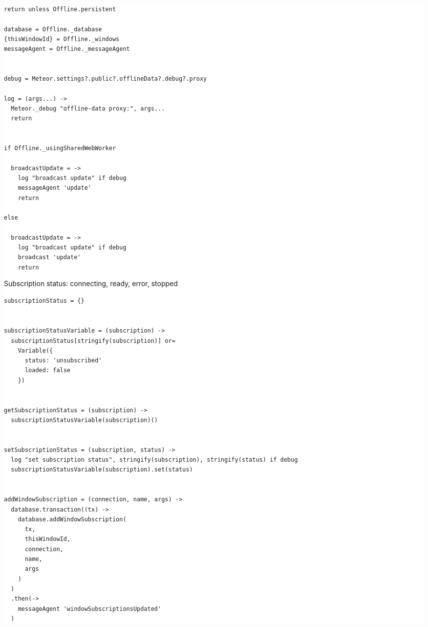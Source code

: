    return unless Offline.persistent

    database = Offline._database
    {thisWindowId} = Offline._windows
    messageAgent = Offline._messageAgent


    debug = Meteor.settings?.public?.offlineData?.debug?.proxy

    log = (args...) ->
      Meteor._debug "offline-data proxy:", args...
      return


    if Offline._usingSharedWebWorker

      broadcastUpdate = ->
        log "broadcast update" if debug
        messageAgent 'update'
        return

    else

      broadcastUpdate = ->
        log "broadcast update" if debug
        broadcast 'update'
        return



Subscription status: connecting, ready, error, stopped


    subscriptionStatus = {}


    subscriptionStatusVariable = (subscription) ->
      subscriptionStatus[stringify(subscription)] or=
        Variable({
          status: 'unsubscribed'
          loaded: false
        })


    getSubscriptionStatus = (subscription) ->
      subscriptionStatusVariable(subscription)()


    setSubscriptionStatus = (subscription, status) ->
      log "set subscription status", stringify(subscription), stringify(status) if debug
      subscriptionStatusVariable(subscription).set(status)


    addWindowSubscription = (connection, name, args) ->
      database.transaction((tx) ->
        database.addWindowSubscription(
          tx,
          thisWindowId,
          connection,
          name,
          args
        )
      )
      .then(->
        messageAgent 'windowSubscriptionsUpdated'
      )
